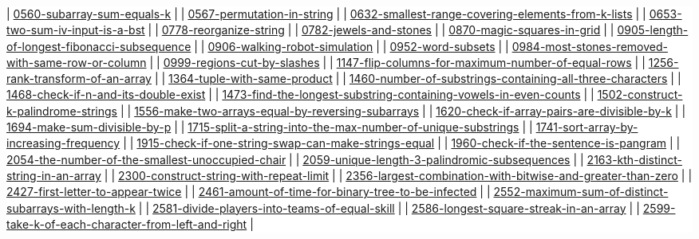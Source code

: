 | [0560-subarray-sum-equals-k](https://github.com/akpahari03/LeetCode/tree/master/0560-subarray-sum-equals-k) |
| [0567-permutation-in-string](https://github.com/akpahari03/LeetCode/tree/master/0567-permutation-in-string) |
| [0632-smallest-range-covering-elements-from-k-lists](https://github.com/akpahari03/LeetCode/tree/master/0632-smallest-range-covering-elements-from-k-lists) |
| [0653-two-sum-iv-input-is-a-bst](https://github.com/akpahari03/LeetCode/tree/master/0653-two-sum-iv-input-is-a-bst) |
| [0778-reorganize-string](https://github.com/akpahari03/LeetCode/tree/master/0778-reorganize-string) |
| [0782-jewels-and-stones](https://github.com/akpahari03/LeetCode/tree/master/0782-jewels-and-stones) |
| [0870-magic-squares-in-grid](https://github.com/akpahari03/LeetCode/tree/master/0870-magic-squares-in-grid) |
| [0905-length-of-longest-fibonacci-subsequence](https://github.com/akpahari03/LeetCode/tree/master/0905-length-of-longest-fibonacci-subsequence) |
| [0906-walking-robot-simulation](https://github.com/akpahari03/LeetCode/tree/master/0906-walking-robot-simulation) |
| [0952-word-subsets](https://github.com/akpahari03/LeetCode/tree/master/0952-word-subsets) |
| [0984-most-stones-removed-with-same-row-or-column](https://github.com/akpahari03/LeetCode/tree/master/0984-most-stones-removed-with-same-row-or-column) |
| [0999-regions-cut-by-slashes](https://github.com/akpahari03/LeetCode/tree/master/0999-regions-cut-by-slashes) |
| [1147-flip-columns-for-maximum-number-of-equal-rows](https://github.com/akpahari03/LeetCode/tree/master/1147-flip-columns-for-maximum-number-of-equal-rows) |
| [1256-rank-transform-of-an-array](https://github.com/akpahari03/LeetCode/tree/master/1256-rank-transform-of-an-array) |
| [1364-tuple-with-same-product](https://github.com/akpahari03/LeetCode/tree/master/1364-tuple-with-same-product) |
| [1460-number-of-substrings-containing-all-three-characters](https://github.com/akpahari03/LeetCode/tree/master/1460-number-of-substrings-containing-all-three-characters) |
| [1468-check-if-n-and-its-double-exist](https://github.com/akpahari03/LeetCode/tree/master/1468-check-if-n-and-its-double-exist) |
| [1473-find-the-longest-substring-containing-vowels-in-even-counts](https://github.com/akpahari03/LeetCode/tree/master/1473-find-the-longest-substring-containing-vowels-in-even-counts) |
| [1502-construct-k-palindrome-strings](https://github.com/akpahari03/LeetCode/tree/master/1502-construct-k-palindrome-strings) |
| [1556-make-two-arrays-equal-by-reversing-subarrays](https://github.com/akpahari03/LeetCode/tree/master/1556-make-two-arrays-equal-by-reversing-subarrays) |
| [1620-check-if-array-pairs-are-divisible-by-k](https://github.com/akpahari03/LeetCode/tree/master/1620-check-if-array-pairs-are-divisible-by-k) |
| [1694-make-sum-divisible-by-p](https://github.com/akpahari03/LeetCode/tree/master/1694-make-sum-divisible-by-p) |
| [1715-split-a-string-into-the-max-number-of-unique-substrings](https://github.com/akpahari03/LeetCode/tree/master/1715-split-a-string-into-the-max-number-of-unique-substrings) |
| [1741-sort-array-by-increasing-frequency](https://github.com/akpahari03/LeetCode/tree/master/1741-sort-array-by-increasing-frequency) |
| [1915-check-if-one-string-swap-can-make-strings-equal](https://github.com/akpahari03/LeetCode/tree/master/1915-check-if-one-string-swap-can-make-strings-equal) |
| [1960-check-if-the-sentence-is-pangram](https://github.com/akpahari03/LeetCode/tree/master/1960-check-if-the-sentence-is-pangram) |
| [2054-the-number-of-the-smallest-unoccupied-chair](https://github.com/akpahari03/LeetCode/tree/master/2054-the-number-of-the-smallest-unoccupied-chair) |
| [2059-unique-length-3-palindromic-subsequences](https://github.com/akpahari03/LeetCode/tree/master/2059-unique-length-3-palindromic-subsequences) |
| [2163-kth-distinct-string-in-an-array](https://github.com/akpahari03/LeetCode/tree/master/2163-kth-distinct-string-in-an-array) |
| [2300-construct-string-with-repeat-limit](https://github.com/akpahari03/LeetCode/tree/master/2300-construct-string-with-repeat-limit) |
| [2356-largest-combination-with-bitwise-and-greater-than-zero](https://github.com/akpahari03/LeetCode/tree/master/2356-largest-combination-with-bitwise-and-greater-than-zero) |
| [2427-first-letter-to-appear-twice](https://github.com/akpahari03/LeetCode/tree/master/2427-first-letter-to-appear-twice) |
| [2461-amount-of-time-for-binary-tree-to-be-infected](https://github.com/akpahari03/LeetCode/tree/master/2461-amount-of-time-for-binary-tree-to-be-infected) |
| [2552-maximum-sum-of-distinct-subarrays-with-length-k](https://github.com/akpahari03/LeetCode/tree/master/2552-maximum-sum-of-distinct-subarrays-with-length-k) |
| [2581-divide-players-into-teams-of-equal-skill](https://github.com/akpahari03/LeetCode/tree/master/2581-divide-players-into-teams-of-equal-skill) |
| [2586-longest-square-streak-in-an-array](https://github.com/akpahari03/LeetCode/tree/master/2586-longest-square-streak-in-an-array) |
| [2599-take-k-of-each-character-from-left-and-right](https://github.com/akpahari03/LeetCode/tree/master/2599-take-k-of-each-character-from-left-and-right) |